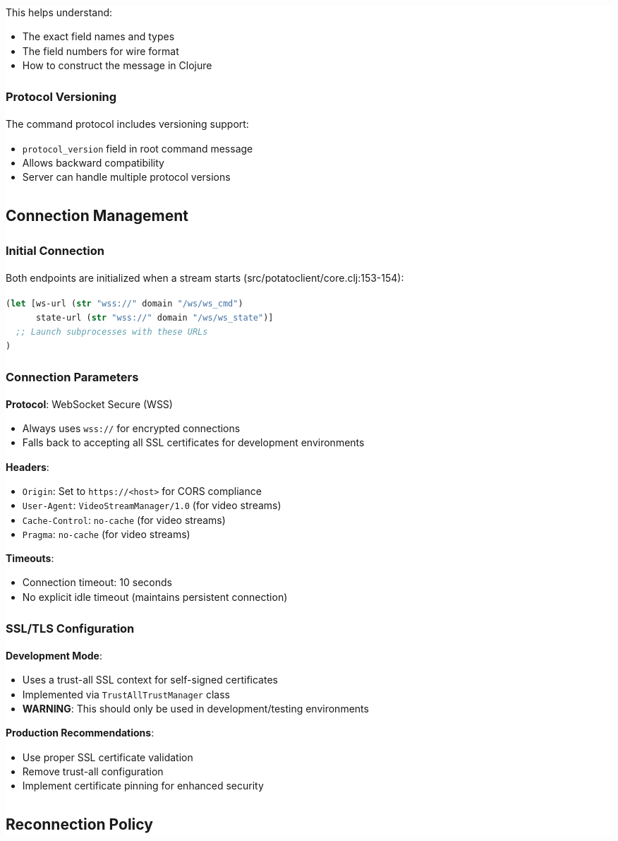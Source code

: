 This helps understand:
- The exact field names and types
- The field numbers for wire format
- How to construct the message in Clojure

### Protocol Versioning

The command protocol includes versioning support:
- `protocol_version` field in root command message
- Allows backward compatibility
- Server can handle multiple protocol versions

## Connection Management

### Initial Connection

Both endpoints are initialized when a stream starts (src/potatoclient/core.clj:153-154):

```clojure
(let [ws-url (str "wss://" domain "/ws/ws_cmd")
      state-url (str "wss://" domain "/ws/ws_state")]
  ;; Launch subprocesses with these URLs
)
```

### Connection Parameters

**Protocol**: WebSocket Secure (WSS)
- Always uses `wss://` for encrypted connections
- Falls back to accepting all SSL certificates for development environments

**Headers**:
- `Origin`: Set to `https://<host>` for CORS compliance
- `User-Agent`: `VideoStreamManager/1.0` (for video streams)
- `Cache-Control`: `no-cache` (for video streams)
- `Pragma`: `no-cache` (for video streams)

**Timeouts**:
- Connection timeout: 10 seconds
- No explicit idle timeout (maintains persistent connection)

### SSL/TLS Configuration

**Development Mode**:
- Uses a trust-all SSL context for self-signed certificates
- Implemented via `TrustAllTrustManager` class
- **WARNING**: This should only be used in development/testing environments

**Production Recommendations**:
- Use proper SSL certificate validation
- Remove trust-all configuration
- Implement certificate pinning for enhanced security

## Reconnection Policy

